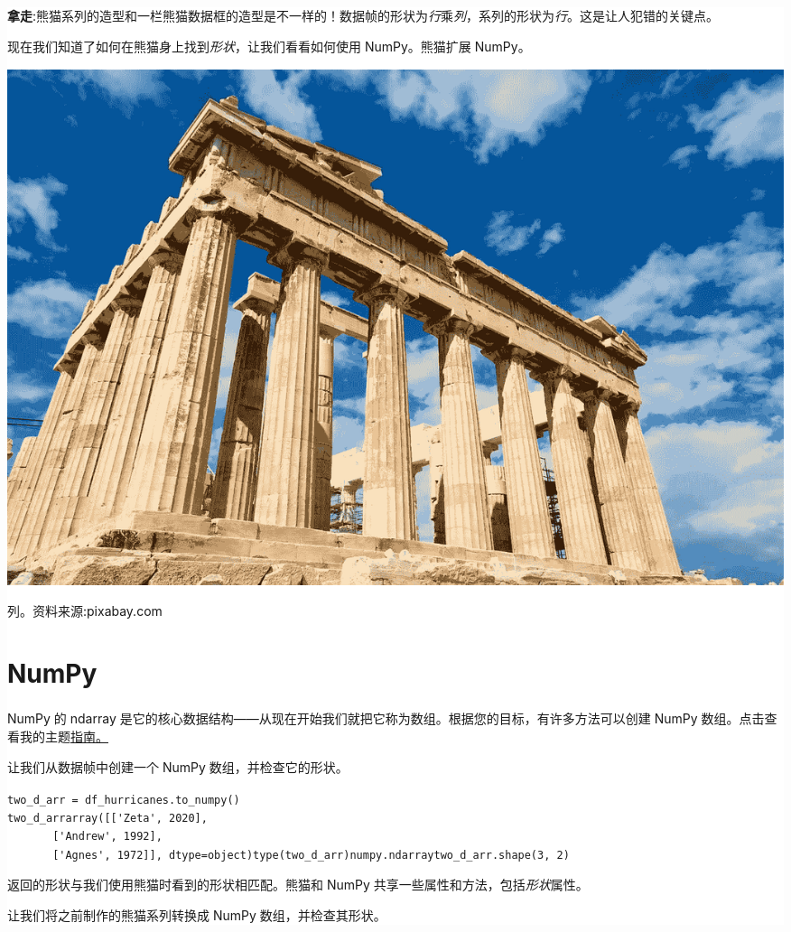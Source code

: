 **拿走**:熊猫系列的造型和一栏熊猫数据框的造型是不一样的！数据帧的形状为*行*乘*列*，系列的形状为*行*。这是让人犯错的关键点。

现在我们知道了如何在熊猫身上找到*形状*，让我们看看如何使用 NumPy。熊猫扩展 NumPy。

![](img/cdf56e85caa4d1e5fee534296d073798.png)

列。资料来源:pixabay.com

# NumPy

NumPy 的 ndarray 是它的核心数据结构——从现在开始我们就把它称为数组。根据您的目标，有许多方法可以创建 NumPy 数组。点击查看我的主题[指南。](/the-ten-best-ways-to-create-numpy-arrays-8b1029a972a7)

让我们从数据帧中创建一个 NumPy 数组，并检查它的形状。

```
two_d_arr = df_hurricanes.to_numpy()
two_d_arrarray([['Zeta', 2020],
       ['Andrew', 1992],
       ['Agnes', 1972]], dtype=object)type(two_d_arr)numpy.ndarraytwo_d_arr.shape(3, 2)
```

返回的形状与我们使用熊猫时看到的形状相匹配。熊猫和 NumPy 共享一些属性和方法，包括*形状*属性。

让我们将之前制作的熊猫系列转换成 NumPy 数组，并检查其形状。
